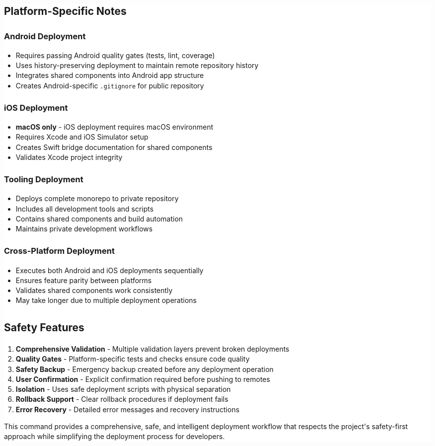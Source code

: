 ## Platform-Specific Notes

### Android Deployment
- Requires passing Android quality gates (tests, lint, coverage)
- Uses history-preserving deployment to maintain remote repository history
- Integrates shared components into Android app structure
- Creates Android-specific `.gitignore` for public repository

### iOS Deployment
- **macOS only** - iOS deployment requires macOS environment
- Requires Xcode and iOS Simulator setup
- Creates Swift bridge documentation for shared components
- Validates Xcode project integrity

### Tooling Deployment
- Deploys complete monorepo to private repository
- Includes all development tools and scripts
- Contains shared components and build automation
- Maintains private development workflows

### Cross-Platform Deployment
- Executes both Android and iOS deployments sequentially
- Ensures feature parity between platforms
- Validates shared components work consistently
- May take longer due to multiple deployment operations

## Safety Features

1. **Comprehensive Validation** - Multiple validation layers prevent broken deployments
2. **Quality Gates** - Platform-specific tests and checks ensure code quality
3. **Safety Backup** - Emergency backup created before any deployment operation
4. **User Confirmation** - Explicit confirmation required before pushing to remotes
5. **Isolation** - Uses safe deployment scripts with physical separation
6. **Rollback Support** - Clear rollback procedures if deployment fails
7. **Error Recovery** - Detailed error messages and recovery instructions

This command provides a comprehensive, safe, and intelligent deployment workflow that respects the project's safety-first approach while simplifying the deployment process for developers.